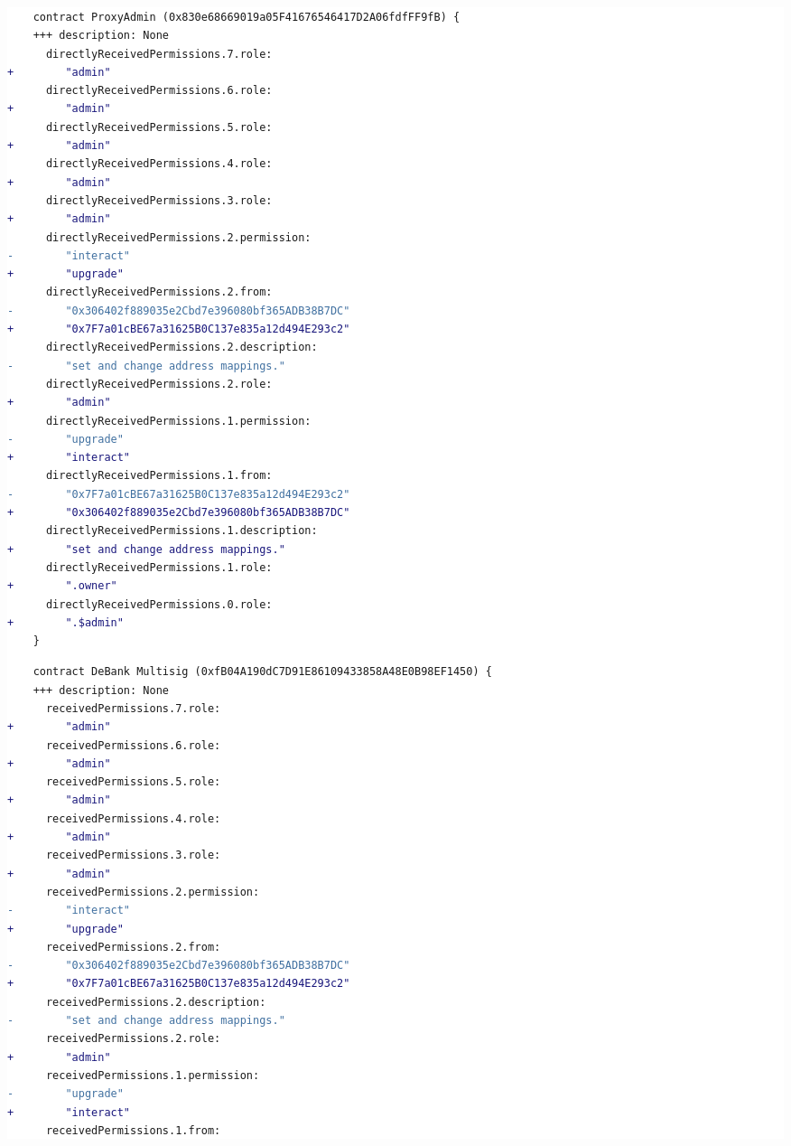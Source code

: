 ```diff
    contract ProxyAdmin (0x830e68669019a05F41676546417D2A06fdfFF9fB) {
    +++ description: None
      directlyReceivedPermissions.7.role:
+        "admin"
      directlyReceivedPermissions.6.role:
+        "admin"
      directlyReceivedPermissions.5.role:
+        "admin"
      directlyReceivedPermissions.4.role:
+        "admin"
      directlyReceivedPermissions.3.role:
+        "admin"
      directlyReceivedPermissions.2.permission:
-        "interact"
+        "upgrade"
      directlyReceivedPermissions.2.from:
-        "0x306402f889035e2Cbd7e396080bf365ADB38B7DC"
+        "0x7F7a01cBE67a31625B0C137e835a12d494E293c2"
      directlyReceivedPermissions.2.description:
-        "set and change address mappings."
      directlyReceivedPermissions.2.role:
+        "admin"
      directlyReceivedPermissions.1.permission:
-        "upgrade"
+        "interact"
      directlyReceivedPermissions.1.from:
-        "0x7F7a01cBE67a31625B0C137e835a12d494E293c2"
+        "0x306402f889035e2Cbd7e396080bf365ADB38B7DC"
      directlyReceivedPermissions.1.description:
+        "set and change address mappings."
      directlyReceivedPermissions.1.role:
+        ".owner"
      directlyReceivedPermissions.0.role:
+        ".$admin"
    }
```

```diff
    contract DeBank Multisig (0xfB04A190dC7D91E86109433858A48E0B98EF1450) {
    +++ description: None
      receivedPermissions.7.role:
+        "admin"
      receivedPermissions.6.role:
+        "admin"
      receivedPermissions.5.role:
+        "admin"
      receivedPermissions.4.role:
+        "admin"
      receivedPermissions.3.role:
+        "admin"
      receivedPermissions.2.permission:
-        "interact"
+        "upgrade"
      receivedPermissions.2.from:
-        "0x306402f889035e2Cbd7e396080bf365ADB38B7DC"
+        "0x7F7a01cBE67a31625B0C137e835a12d494E293c2"
      receivedPermissions.2.description:
-        "set and change address mappings."
      receivedPermissions.2.role:
+        "admin"
      receivedPermissions.1.permission:
-        "upgrade"
+        "interact"
      receivedPermissions.1.from:
```